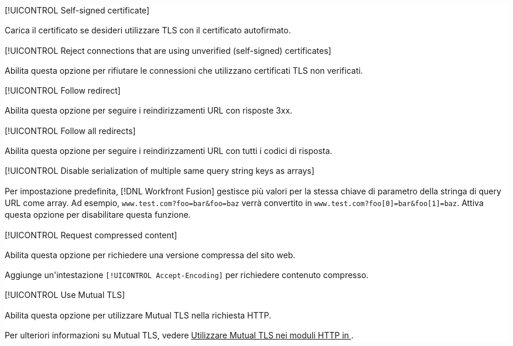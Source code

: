   <tr> 
   <td role="rowheader">[!UICONTROL Self-signed certificate]</td> 
   <td> <p> Carica il certificato se desideri utilizzare TLS con il certificato autofirmato.</p> </td> 
  </tr> 
  <tr> 
   <td role="rowheader">[!UICONTROL Reject connections that are using unverified (self-signed) certificates] </td> 
   <td> <p>Abilita questa opzione per rifiutare le connessioni che utilizzano certificati TLS non verificati.</p> </td> 
  </tr> 
  <tr> 
   <td role="rowheader">[!UICONTROL Follow redirect]</td> 
   <td> <p> Abilita questa opzione per seguire i reindirizzamenti URL con risposte 3xx.</p> </td> 
  </tr> 
  <tr> 
   <td role="rowheader">[!UICONTROL Follow all redirects] </td> 
   <td> <p>Abilita questa opzione per seguire i reindirizzamenti URL con tutti i codici di risposta.</p> </td> 
  </tr> 
  <tr> 
   <td role="rowheader"> <p>[!UICONTROL Disable serialization of multiple same query string keys as arrays]</p> </td> 
   <td> <p>Per impostazione predefinita, [!DNL Workfront Fusion] gestisce più valori per la stessa chiave di parametro della stringa di query URL come array. Ad esempio, <code>www.test.com?foo=bar&amp;foo=baz</code> verrà convertito in <code>www.test.com?foo[0]=bar&amp;foo[1]=baz</code>. Attiva questa opzione per disabilitare questa funzione. </p> </td> 
  </tr> 
  <tr> 
   <td role="rowheader">[!UICONTROL Request compressed content]</td> 
   <td> <p> Abilita questa opzione per richiedere una versione compressa del sito web.</p> <p>Aggiunge un'intestazione <code>[!UICONTROL Accept-Encoding]</code> per richiedere contenuto compresso.</p> </td> 
  </tr> 
  <tr> 
   <td role="rowheader">[!UICONTROL Use Mutual TLS]</td> 
   <td> <p>Abilita questa opzione per utilizzare Mutual TLS nella richiesta HTTP.</p> <p>Per ulteriori informazioni su Mutual TLS, vedere <a href="/help/workfront-fusion/references/apps-and-modules/universal-connectors/use-mtls-in-http-modules.md" class="MCXref xref">Utilizzare Mutual TLS nei moduli HTTP in </a>.</p> </td> 
  </tr> 
 </tbody> 
</table>
